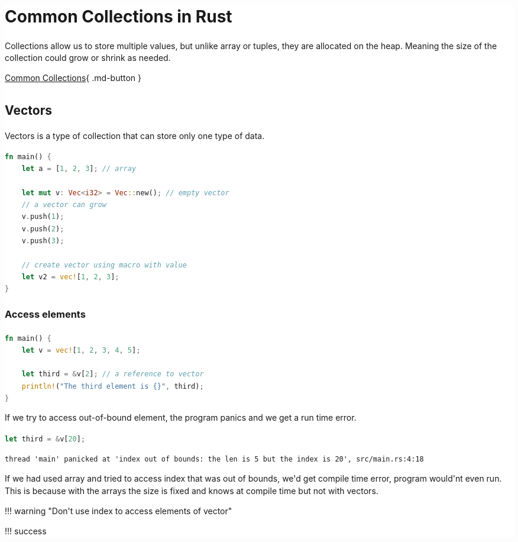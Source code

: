 # Common Collections in Rust

Collections allow us to store multiple values, but unlike array or tuples, they are allocated on the heap. Meaning the size of the collection could grow or shrink as needed.

[Common Collections](https://doc.rust-lang.org/stable/book/ch08-00-common-collections.html){ .md-button }

## Vectors

Vectors is a type of collection that can store only one type of data.

```rust
fn main() {
    let a = [1, 2, 3]; // array

    let mut v: Vec<i32> = Vec::new(); // empty vector
    // a vector can grow
    v.push(1);
    v.push(2);
    v.push(3);

    // create vector using macro with value
    let v2 = vec![1, 2, 3];
}
```

### Access elements

```rust
fn main() {
    let v = vec![1, 2, 3, 4, 5];

    let third = &v[2]; // a reference to vector
    println!("The third element is {}", third);
}
```

If we try to access out-of-bound element, the program panics and we get a run time error.

```rust
let third = &v[20];
```

```text
thread 'main' panicked at 'index out of bounds: the len is 5 but the index is 20', src/main.rs:4:18
```

If we had used array and tried to access index that was out of bounds, we'd get compile time error, program would'nt even run. This is because with the arrays the size is fixed and knows at compile time but not with vectors.

!!! warning "Don't use index to access elements of vector"

!!! success
